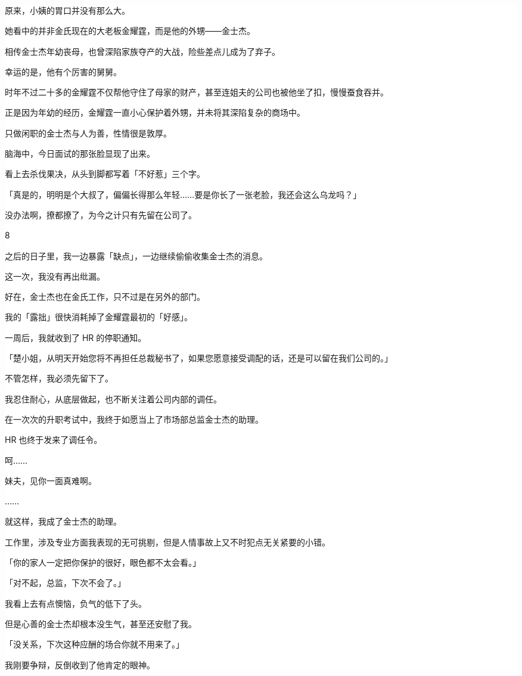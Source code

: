 原来，小姨的胃口并没有那么大。

她看中的并非金氏现在的大老板金耀霆，而是他的外甥——金士杰。

相传金士杰年幼丧母，也曾深陷家族夺产的大战，险些差点儿成为了弃子。

幸运的是，他有个厉害的舅舅。

时年不过二十多的金耀霆不仅帮他守住了母家的财产，甚至连姐夫的公司也被他坐了扣，慢慢蚕食吞并。

正是因为年幼的经历，金耀霆一直小心保护着外甥，并未将其深陷复杂的商场中。

只做闲职的金士杰与人为善，性情很是敦厚。

脑海中，今日面试的那张脸显现了出来。

看上去杀伐果决，从头到脚都写着「不好惹」三个字。

「真是的，明明是个大叔了，偏偏长得那么年轻……要是你长了一张老脸，我还会这么乌龙吗？」

没办法啊，撩都撩了，为今之计只有先留在公司了。

8

之后的日子里，我一边暴露「缺点」，一边继续偷偷收集金士杰的消息。

这一次，我没有再出纰漏。

好在，金士杰也在金氏工作，只不过是在另外的部门。

我的「露拙」很快消耗掉了金耀霆最初的「好感」。

一周后，我就收到了 HR 的停职通知。

「楚小姐，从明天开始您将不再担任总裁秘书了，如果您愿意接受调配的话，还是可以留在我们公司的。」

不管怎样，我必须先留下了。

我忍住耐心，从底层做起，也不断关注着公司内部的调任。

在一次次的升职考试中，我终于如愿当上了市场部总监金士杰的助理。

HR 也终于发来了调任令。

呵……

妹夫，见你一面真难啊。

……

就这样，我成了金士杰的助理。

工作里，涉及专业方面我表现的无可挑剔，但是人情事故上又不时犯点无关紧要的小错。

「你的家人一定把你保护的很好，眼色都不太会看。」

「对不起，总监，下次不会了。」

我看上去有点懊恼，负气的低下了头。

但是心善的金士杰却根本没生气，甚至还安慰了我。

「没关系，下次这种应酬的场合你就不用来了。」

我刚要争辩，反倒收到了他肯定的眼神。
